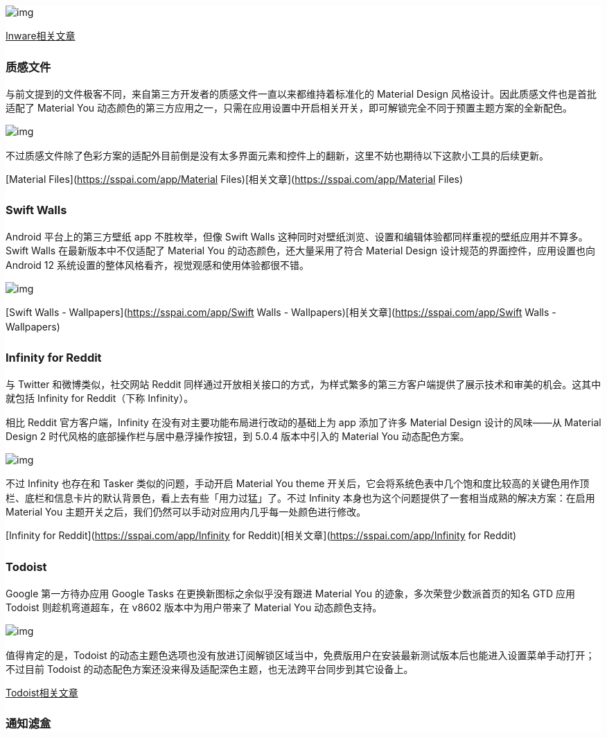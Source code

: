 ![img](https://cdn.sspai.com/editor/u_/c5ehpalb34teh5fkvna0.png?imageView2/2/w/1120/q/90/interlace/1/ignore-error/1)

[Inware](https://sspai.com/app/Inware)[相关文章](https://sspai.com/app/Inware)

### 质感文件

与前文提到的文件极客不同，来自第三方开发者的质感文件一直以来都维持着标准化的 Material Design 风格设计。因此质感文件也是首批适配了 Material You 动态颜色的第三方应用之一，只需在应用设置中开启相关开关，即可解锁完全不同于预置主题方案的全新配色。

![img](https://cdn.sspai.com/editor/u_/c5ehpatb34teh5fkvnag.png?imageView2/2/w/1120/q/90/interlace/1/ignore-error/1)

不过质感文件除了色彩方案的适配外目前倒是没有太多界面元素和控件上的翻新，这里不妨也期待以下这款小工具的后续更新。

[Material Files](https://sspai.com/app/Material Files)[相关文章](https://sspai.com/app/Material Files)

### Swift Walls

Android 平台上的第三方壁纸 app 不胜枚举，但像 Swift Walls 这种同时对壁纸浏览、设置和编辑体验都同样重视的壁纸应用并不算多。Swift Walls 在最新版本中不仅适配了 Material You 的动态颜色，还大量采用了符合 Material Design 设计规范的界面控件，应用设置也向 Android 12 系统设置的整体风格看齐，视觉观感和使用体验都很不错。

![img](https://cdn.sspai.com/editor/u_/c5ehpb5b34teit0pn4j0.png?imageView2/2/w/1120/q/90/interlace/1/ignore-error/1)

[Swift Walls - Wallpapers](https://sspai.com/app/Swift Walls - Wallpapers)[相关文章](https://sspai.com/app/Swift Walls - Wallpapers)

### Infinity for Reddit

与 Twitter 和微博类似，社交网站 Reddit 同样通过开放相关接口的方式，为样式繁多的第三方客户端提供了展示技术和审美的机会。这其中就包括 Infinity for Reddit（下称 Infinity）。

相比 Reddit 官方客户端，Infinity 在没有对主要功能布局进行改动的基础上为 app 添加了许多 Material Design 设计的风味——从 Material Design 2 时代风格的底部操作栏与居中悬浮操作按钮，到 5.0.4 版本中引入的 Material You 动态配色方案。

![img](https://cdn.sspai.com/editor/u_/c5ehpblb34teit0pn4jg.png?imageView2/2/w/1120/q/90/interlace/1/ignore-error/1)

不过 Infinity 也存在和 Tasker 类似的问题，手动开启 Material You theme 开关后，它会将系统色表中几个饱和度比较高的关键色用作顶栏、底栏和信息卡片的默认背景色，看上去有些「用力过猛」了。不过 Infinity 本身也为这个问题提供了一套相当成熟的解决方案：在启用 Material You 主题开关之后，我们仍然可以手动对应用内几乎每一处颜色进行修改。

[Infinity for Reddit](https://sspai.com/app/Infinity for Reddit)[相关文章](https://sspai.com/app/Infinity for Reddit)

### Todoist

Google 第一方待办应用 Google Tasks 在更换新图标之余似乎没有跟进 Material You 的迹象，多次荣登少数派首页的知名 GTD 应用 Todoist 则趁机弯道超车，在 v8602 版本中为用户带来了 Material You 动态颜色支持。

![img](https://cdn.sspai.com/editor/u_/c5ehpc5b34teh3cl8vt0.png?imageView2/2/w/1120/q/90/interlace/1/ignore-error/1)

值得肯定的是，Todoist 的动态主题色选项也没有放进订阅解锁区域当中，免费版用户在安装最新测试版本后也能进入设置菜单手动打开；不过目前 Todoist 的动态配色方案还没来得及适配深色主题，也无法跨平台同步到其它设备上。

[Todoist](https://sspai.com/app/Todoist)[相关文章](https://sspai.com/app/Todoist)

### 通知滤盒
